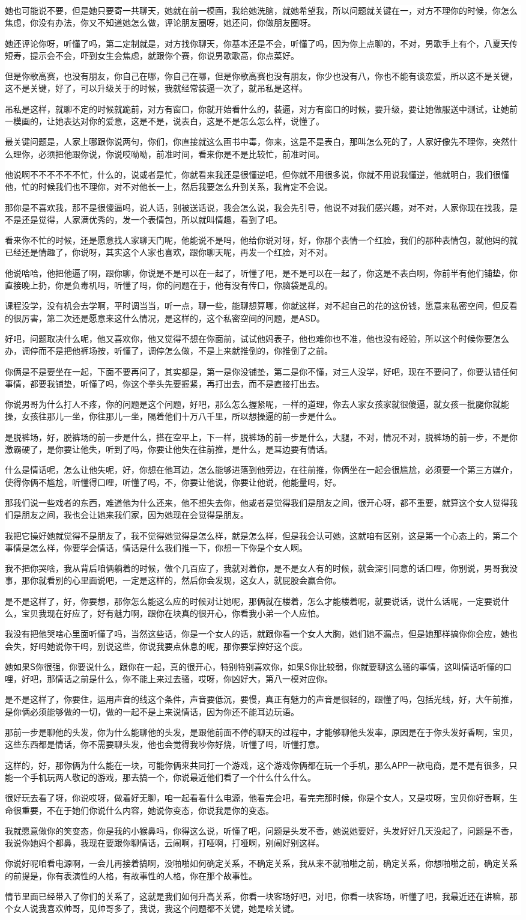 她也可能说不要，但是她只要寄一共聊天，她就在前一模画，我给她洗脑，就她希望我，所以问题就关键在一，对方不理你的时候，你怎么焦虑，你没有办法，你又不知道她怎么做，评论朋友圈呀，她还问，你做朋友圈呀。

她还评论你呀，听懂了吗，第二定制就是，对方找你聊天，你基本还是不会，听懂了吗，因为你上点聊的，不对，男歌手上有个，八夏天传短寿，提示会不会，吓到女生会焦虑，就跟你个赛，你说男歌歌高，你点菜好。

但是你歌高赛，也没有朋友，你自己在哪，你自己在哪，但是你歌高赛也没有朋友，你少也没有八，你也不能有谈恋爱，所以这不是关键，这不是关键，好了，可以升级关于的时候，我就经常装逼一次了，就吊私是这样。

吊私是这样，就聊不定的时候就跪前，对方有窗口，你就开始看什么的，装逼，对方有窗口的时候，要升级，要让她做服送中测试，让她前一模画的，让她表达对你的爱意，这是不是，说表白，这是不是怎么怎么样，说懂了。

最关键问题是，人家上哪跟你说两句，你们，你直接就这么画书中毒，你来，这是不是表白，那叫怎么死的了，人家好像先不理你，突然什么理你，必须把他跟你说，你说哎呦呦，前准时间，看来你是不是比较忙，前准时间。

他说啊不不不不不不忙，什么的，说或者是忙，你就看来我还是很懂逆吧，但你就不用很多说，你就不用说我懂逆，他就明白，我们很懂他，忙的时候我们也不理你，对不对他长一上，然后我要怎么升到关系，我肯定不会说。

那你是不喜欢我，那不是很傻逼吗，说人话，别被送话说，我会怎么说，我会先引导，他说不对我们感兴趣，对不对，人家你现在找我，是不是还是觉得，人家满优秀的，发一个表情包，所以就叫情趣，看到了吧。

看来你不忙的时候，还是愿意找人家聊天门呢，他能说不是吗，他给你说对呀，好，你那个表情一个红脸，我们的那种表情包，就他妈的就已经还是情趣了，你说呀，其实这个人家也喜欢，跟你聊天呢，再发一个红脸，对不对。

他说哈哈，他把他逼了啊，跟你聊，你说是不是可以在一起了，听懂了吧，是不是可以在一起了，你这是不表白啊，你前半有他们铺垫，你直接晚上扔，你是负毒机吗，听懂了吗，你的问题在于，他有没有传口，你脑袋是乱的。

课程没学，没有机会去学啊，平时调当当，听一点，聊一些，能聊想算哪，你就这样，对不起自己的花的这份钱，愿意来私密空间，但反看的很厉害，第二次还是愿意来这什么情况，是这样的，这个私密空间的问题，是ASD。

好吧，问题取决什么呢，他又喜欢你，他又觉得不想在你面前，试试他妈表子，他也难你也不准，他也没有经验，所以这个时候你要怎么办，调停而不是把他裤场按，听懂了，调停怎么做，不是上来就推倒的，你推倒了之前。

你俩是不是要坐在一起，下面不要再问了，其实都是，第一是你没铺垫，第二是你不懂，对三人没学，好吧，现在不要问了，你要认错任何事情，都要我铺垫，听懂了吗，你这个拳头先要握紧，再打出去，而不是直接打出去。

你说男哥为什么打人不疼，你的问题是这个问题，好吧，那么怎么握紧呢，一样的道理，你去人家女孩家就很傻逼，就女孩一批腿你就能操，女孩往那儿一坐，你往那儿一坐，隔着他们十万八千里，所以想操逼的前一步是什么。

是脱裤场，好，脱裤场的前一步是什么，搭在空平上，下一样，脱裤场的前一步是什么，大腿，不对，情况不对，脱裤场的前一步，不是你激霸硬了，是你要让他失，听到了吗，你要让他失在往前推，是什么，是耳边要有情话。

什么是情话呢，怎么让他失呢，好，你想在他耳边，怎么能够进落到他旁边，在往前推，你俩坐在一起会很尴尬，必须要一个第三方媒介，使得你俩不尴尬，听懂得口哩，听懂了吗，不，你要让他说，你要让他说，他能量吗，好。

那我们说一些戏者的东西，难道他为什么还来，他不想失去你，他或者是觉得我们是朋友之间，很开心呀，都不重要，就算这个女人觉得我们是朋友之间，我也会让她来我们家，因为她现在会觉得是朋友。

我把它操好她就觉得不是朋友了，我不觉得她觉得是怎么样，就是怎么样，但是我会认可她，这就咱有区别，这是第一个心态上的，第二个事情是怎么样，你要学会情话，情话是什么我们推一下，你想一下你是个女人啊。

我不把你哭啥，我从背后咱俩躺着的时候，做个几百应了，我就对着你，是不是女人有的时候，就会深引同意的话口哩，你别说，男哥我没事，那你就看别的心里面说吧，一定是这样的，然后你会发现，这女人，就屁股会赢合你。

是不是这样了，好，你要想，那你怎么能这么应的时候对让她呢，那俩就在楼着，怎么才能楼着呢，就要说话，说什么话呢，一定要说什么，宝贝我现在好应了，好有魅力啊，跟你在块真的很开心，你看我小弟一个人应怕。

我没有把他哭啥心里面听懂了吗，当然这些话，你是一个女人的话，就跟你看一个女人大胸，她们她不漏点，但是她那样搞你你会应，她也会失，好吗她说你干吗，别说这些，你说我要点休息的呢，那你要掌控好这个度。

她如果S你很强，你要说什么，跟你在一起，真的很开心，特别特别喜欢你，如果S你比较弱，你就要聊这么骚的事情，这叫情话听懂的口哩，好吧，那情话之前是什么，你不能上来过去骚，哎呀，你凶好大，第八一模对应你。

是不是这样了，你要住，运用声音的线这个条件，声音要低沉，要慢，真正有魅力的声音是很轻的，跟懂了吗，包括光线，好，大午前推，是你俩必须能够做的一切，做的一起不是上来说情话，因为你还不能耳边玩语。

那前一步是聊他的头发，你为什么能聊他的头发，是跟他前面不停的聊天的过程中，才能够聊他头发率，原因是在于你头发好香啊，宝贝，这些东西都是情话，你不需要聊头发，他也会觉得我吵你好烧，听懂了吗，听懂打意。

这样的，好，那你俩为什么能在一块，可能你俩来共同打一个游戏，这个游戏你俩都在玩一个手机，那么APP一款电商，是不是有很多，只能一个手机玩两人敬记的游戏，那去搞一个，你说最近他们看了一个什么什么什么。

很好玩去看了呀，你说哎呀，做着好无聊，咱一起看看什么电源，他看完会吧，看完完那时候，你是个女人，又是哎呀，宝贝你好香啊，生命很重要，不在于她们你说什么内容，她说你变态，你说我是你的变态。

我就愿意做你的笑变态，你是我的小猴鼻吗，你得这么说，听懂了吧，问题是头发不香，她说她要好，头发好好几天没起了，问题是不香，我说你她妈个都鼻，我现在要跟你聊情话，云闹啊，打哑啊，打哑啊，别闹好别这样。

你说好呢咱看电源啊，一会儿再接着搞啊，没啪啪如何确定关系，不确定关系，我从来不就啪啪之前，确定关系，你想啪啪之前，确定关系的前提是，你有表演性的人格，有故事性的人格，你在那个故事性。

情节里面已经带入了你们的关系了，这就是我们如何升高关系，你看一块客场好吧，对吧，你看一块客场，听懂了吧，我最近还在讲嘛，那个女人说我喜欢帅哥，见帅哥多了，我说，我这个问题都不关键，她是啥关键。
